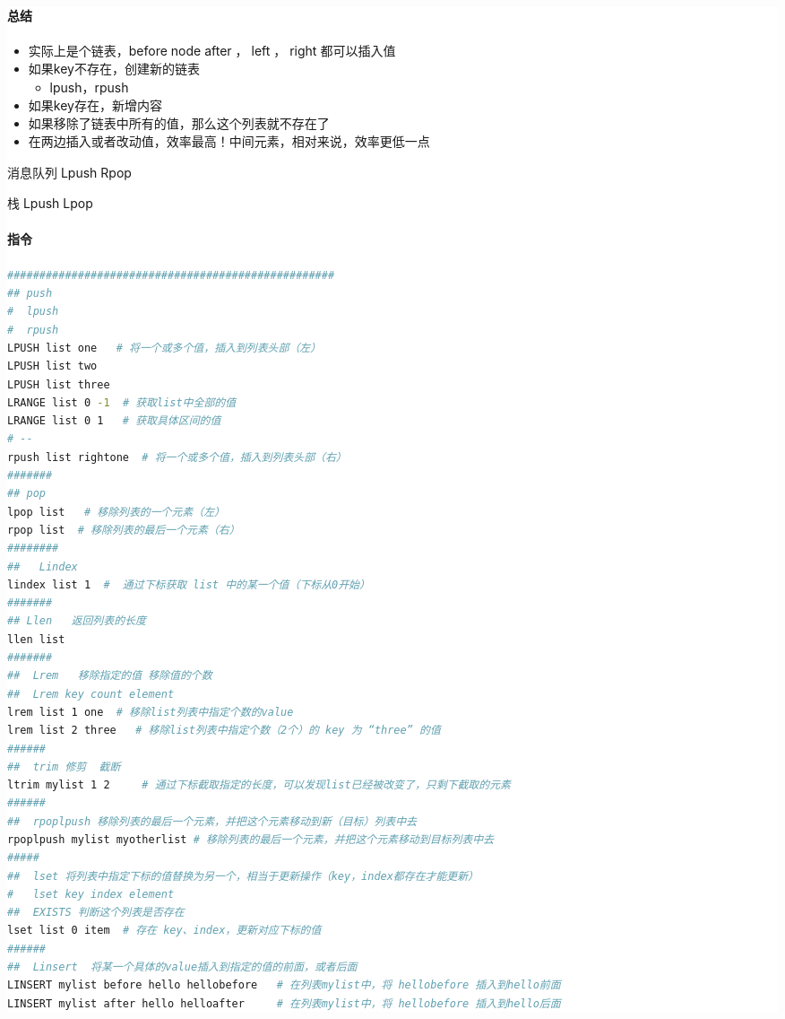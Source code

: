 #### 总结

* 实际上是个链表，before node after ， left ， right 都可以插入值
* 如果key不存在，创建新的链表
  * lpush，rpush
* 如果key存在，新增内容
* 如果移除了链表中所有的值，那么这个列表就不存在了
* 在两边插入或者改动值，效率最高！中间元素，相对来说，效率更低一点

消息队列  Lpush Rpop

栈   Lpush Lpop

#### 指令

```bash
###################################################
## push
#  lpush
#  rpush
LPUSH list one   # 将一个或多个值，插入到列表头部（左）
LPUSH list two
LPUSH list three
LRANGE list 0 -1  # 获取list中全部的值
LRANGE list 0 1   # 获取具体区间的值
# --
rpush list rightone  # 将一个或多个值，插入到列表头部（右）
#######
## pop
lpop list   # 移除列表的一个元素（左）
rpop list  # 移除列表的最后一个元素（右）
########
##   Lindex
lindex list 1  #  通过下标获取 list 中的某一个值（下标从0开始）
#######
## Llen   返回列表的长度
llen list  
#######
##  Lrem   移除指定的值 移除值的个数
##  Lrem key count element
lrem list 1 one  # 移除list列表中指定个数的value
lrem list 2 three   # 移除list列表中指定个数（2个）的 key 为 “three” 的值
######
##  trim 修剪  截断
ltrim mylist 1 2     # 通过下标截取指定的长度，可以发现list已经被改变了，只剩下截取的元素
######
##  rpoplpush 移除列表的最后一个元素，并把这个元素移动到新（目标）列表中去
rpoplpush mylist myotherlist # 移除列表的最后一个元素，并把这个元素移动到目标列表中去
#####
##  lset 将列表中指定下标的值替换为另一个，相当于更新操作（key，index都存在才能更新）
#   lset key index element
##  EXISTS 判断这个列表是否存在
lset list 0 item  # 存在 key、index，更新对应下标的值
######
##  Linsert  将某一个具体的value插入到指定的值的前面，或者后面
LINSERT mylist before hello hellobefore   # 在列表mylist中，将 hellobefore 插入到hello前面
LINSERT mylist after hello helloafter	  # 在列表mylist中，将 hellobefore 插入到hello后面
```
